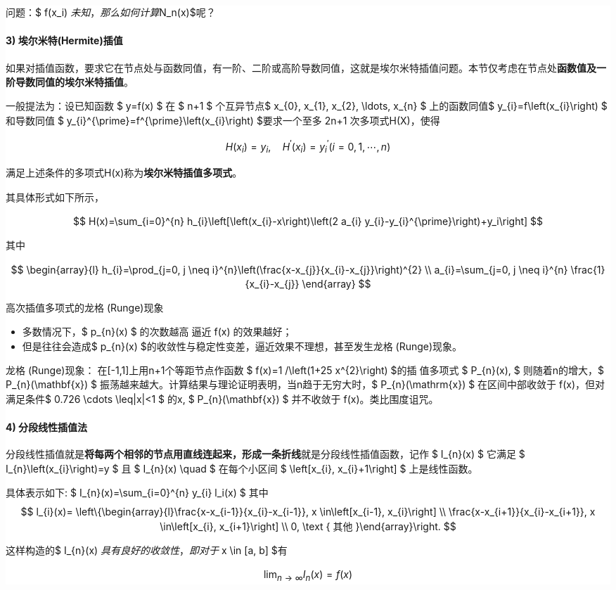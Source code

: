 问题：$ f(x_i) $未知，那么如何计算$N_n(x)$呢？

#### 3) 埃尔米特(Hermite)插值

如果对插值函数，要求它在节点处与函数同值，有一阶、二阶或高阶导数同值，这就是埃尔米特插值问题。本节仅考虑在节点处**函数值及一阶导数同值的埃尔米特插值**。

一般提法为：设已知函数 $ y=f(x) $ 在 $ n+1 $ 个互异节点$ x_{0}, x_{1}, x_{2}, \ldots, x_{n} $ 上的函数同值$ y_{i}=f\left(x_{i}\right) $ 和导数同值 $ y_{i}^{\prime}=f^{\prime}\left(x_{i}\right) $要求一个至多 2n+1 次多项式H(X)，使得

$$
H\left(x_{i}\right)=y_{i}, \quad H^{\prime}\left(x_{i}\right)=y_{i}^{\prime}(i=0,1, \cdots, n)
$$

满足上述条件的多项式H(x)称为**埃尔米特插值多项式**。

其具体形式如下所示，

$$
H(x)=\sum_{i=0}^{n} h_{i}\left[\left(x_{i}-x\right)\left(2 a_{i} y_{i}-y_{i}^{\prime}\right)+y_i\right]
$$

其中

$$
\begin{array}{l}
h_{i}=\prod_{j=0, j \neq i}^{n}\left(\frac{x-x_{j}}{x_{i}-x_{j}}\right)^{2} \\
a_{i}=\sum_{j=0, j \neq i}^{n} \frac{1}{x_{i}-x_{j}}
\end{array}
$$

高次插值多项式的龙格 (Runge)现象

- 多数情况下，$ p_{n}(x) $ 的次数越高 逼近 f(x) 的效果越好；
- 但是往往会造成$  p_{n}(x) $的收敛性与稳定性变差，逼近效果不理想，甚至发生龙格 (Runge)现象。

龙格 (Runge)现象： 在[-1,1]上用n+1个等距节点作函数 $ f(x)=1 /\left(1+25 x^{2}\right) $的插 值多项式 $ P_{n}(x), $ 则随着n的增大，$ P_{n}(\mathbf{x}) $ 振荡越来越大。计算结果与理论证明表明，当n趋于无穷大时，$ P_{n}(\mathrm{x}) $ 在区间中部收敛于 f(x)，但对满足条件$ 0.726 \cdots \leq|x|<1 $ 的x, $  P_{n}(\mathbf{x}) $
并不收敛于 f(x)。类比围度诅咒。

#### 4) 分段线性插值法

分段线性插值就是**将每两个相邻的节点用直线连起来，形成一条折线**就是分段线性插值函数，记作 $ I_{n}(x) $ 它满足 $ I_{n}\left(x_{i}\right)=y $ 且 $ I_{n}(x) \quad $ 在每个小区间 $ \left[x_{i}, x_{i}+1\right] $ 上是线性函数。

具体表示如下: $ I_{n}(x)=\sum_{i=0}^{n} y_{i} l_i(x) $
其中
$$
l_{i}(x)= \left\{\begin{array}{l}\frac{x-x_{i-1}}{x_{i}-x_{i-1}}, x \in\left[x_{i-1}, x_{i}\right] \\ \frac{x-x_{i+1}}{x_{i}-x_{i+1}}, x \in\left[x_{i}, x_{i+1}\right] \\ 0, \text { 其他 }\end{array}\right. 
$$

这样构造的$ I_{n}(x) $具有良好的收敛性，即对于$ x \in [a, b] $有

$$
\lim _{n \rightarrow \infty} I_{n}(x)=f(x)
$$
